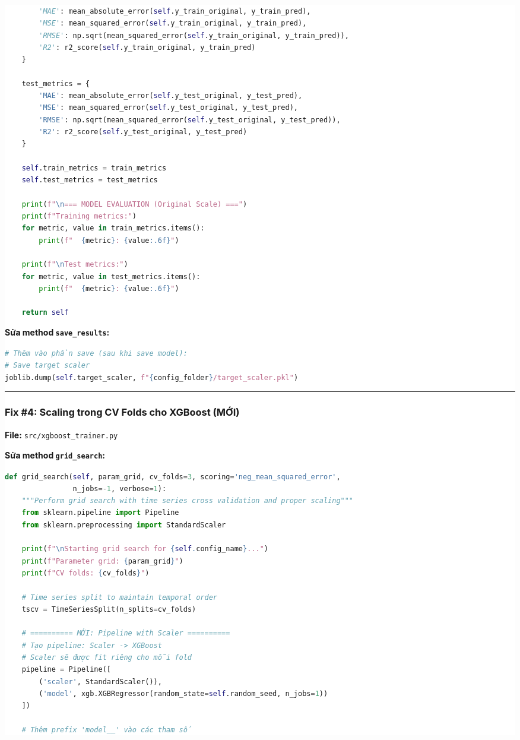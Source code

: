 ```python
        'MAE': mean_absolute_error(self.y_train_original, y_train_pred),
        'MSE': mean_squared_error(self.y_train_original, y_train_pred),
        'RMSE': np.sqrt(mean_squared_error(self.y_train_original, y_train_pred)),
        'R2': r2_score(self.y_train_original, y_train_pred)
    }
    
    test_metrics = {
        'MAE': mean_absolute_error(self.y_test_original, y_test_pred),
        'MSE': mean_squared_error(self.y_test_original, y_test_pred),
        'RMSE': np.sqrt(mean_squared_error(self.y_test_original, y_test_pred)),
        'R2': r2_score(self.y_test_original, y_test_pred)
    }
    
    self.train_metrics = train_metrics
    self.test_metrics = test_metrics
    
    print(f"\n=== MODEL EVALUATION (Original Scale) ===")
    print(f"Training metrics:")
    for metric, value in train_metrics.items():
        print(f"  {metric}: {value:.6f}")
    
    print(f"\nTest metrics:")
    for metric, value in test_metrics.items():
        print(f"  {metric}: {value:.6f}")
    
    return self
```

**Sửa method `save_results`:**
```python
# Thêm vào phần save (sau khi save model):
# Save target scaler
joblib.dump(self.target_scaler, f"{config_folder}/target_scaler.pkl")
```

---

### Fix #4: Scaling trong CV Folds cho XGBoost (MỚI)

**File:** `src/xgboost_trainer.py`

**Sửa method `grid_search`:**
```python
def grid_search(self, param_grid, cv_folds=3, scoring='neg_mean_squared_error', 
                n_jobs=-1, verbose=1):
    """Perform grid search with time series cross validation and proper scaling"""
    from sklearn.pipeline import Pipeline
    from sklearn.preprocessing import StandardScaler
    
    print(f"\nStarting grid search for {self.config_name}...")
    print(f"Parameter grid: {param_grid}")
    print(f"CV folds: {cv_folds}")
    
    # Time series split to maintain temporal order
    tscv = TimeSeriesSplit(n_splits=cv_folds)
    
    # ========== MỚI: Pipeline with Scaler ==========
    # Tạo pipeline: Scaler -> XGBoost
    # Scaler sẽ được fit riêng cho mỗi fold
    pipeline = Pipeline([
        ('scaler', StandardScaler()),
        ('model', xgb.XGBRegressor(random_state=self.random_seed, n_jobs=1))
    ])
    
    # Thêm prefix 'model__' vào các tham số
```